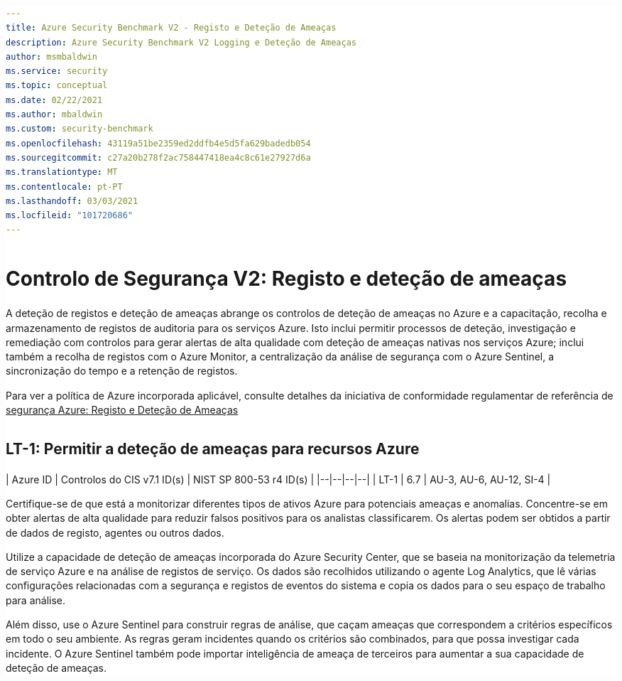 ```yaml
---
title: Azure Security Benchmark V2 - Registo e Deteção de Ameaças
description: Azure Security Benchmark V2 Logging e Deteção de Ameaças
author: msmbaldwin
ms.service: security
ms.topic: conceptual
ms.date: 02/22/2021
ms.author: mbaldwin
ms.custom: security-benchmark
ms.openlocfilehash: 43119a51be2359ed2ddfb4e5d5fa629badedb054
ms.sourcegitcommit: c27a20b278f2ac758447418ea4c8c61e27927d6a
ms.translationtype: MT
ms.contentlocale: pt-PT
ms.lasthandoff: 03/03/2021
ms.locfileid: "101720686"
---
```

# <a name="security-control-v2-logging-and-threat-detection"></a>Controlo de Segurança V2: Registo e deteção de ameaças

A deteção de registos e deteção de ameaças abrange os controlos de deteção de ameaças no Azure e a capacitação, recolha e armazenamento de registos de auditoria para os serviços Azure. Isto inclui permitir processos de deteção, investigação e remediação com controlos para gerar alertas de alta qualidade com deteção de ameaças nativas nos serviços Azure; inclui também a recolha de registos com o Azure Monitor, a centralização da análise de segurança com o Azure Sentinel, a sincronização do tempo e a retenção de registos.

Para ver a política de Azure incorporada aplicável, consulte detalhes da iniciativa de conformidade regulamentar de referência de [segurança Azure: Registo e Deteção de Ameaças](../../governance/policy/samples/azure-security-benchmark#logging-and-threat-detection)

## <a name="lt-1-enable-threat-detection-for-azure-resources"></a>LT-1: Permitir a deteção de ameaças para recursos Azure

| Azure ID | Controlos do CIS v7.1 ID(s) | NIST SP 800-53 r4 ID(s) |
|--|--|--|--|
| LT-1 | 6.7 | AU-3, AU-6, AU-12, SI-4 |

Certifique-se de que está a monitorizar diferentes tipos de ativos Azure para potenciais ameaças e anomalias. Concentre-se em obter alertas de alta qualidade para reduzir falsos positivos para os analistas classificarem. Os alertas podem ser obtidos a partir de dados de registo, agentes ou outros dados.

Utilize a capacidade de deteção de ameaças incorporada do Azure Security Center, que se baseia na monitorização da telemetria de serviço Azure e na análise de registos de serviço. Os dados são recolhidos utilizando o agente Log Analytics, que lê várias configurações relacionadas com a segurança e registos de eventos do sistema e copia os dados para o seu espaço de trabalho para análise. 

Além disso, use o Azure Sentinel para construir regras de análise, que caçam ameaças que correspondem a critérios específicos em todo o seu ambiente. As regras geram incidentes quando os critérios são combinados, para que possa investigar cada incidente. O Azure Sentinel também pode importar inteligência de ameaça de terceiros para aumentar a sua capacidade de deteção de ameaças. 
